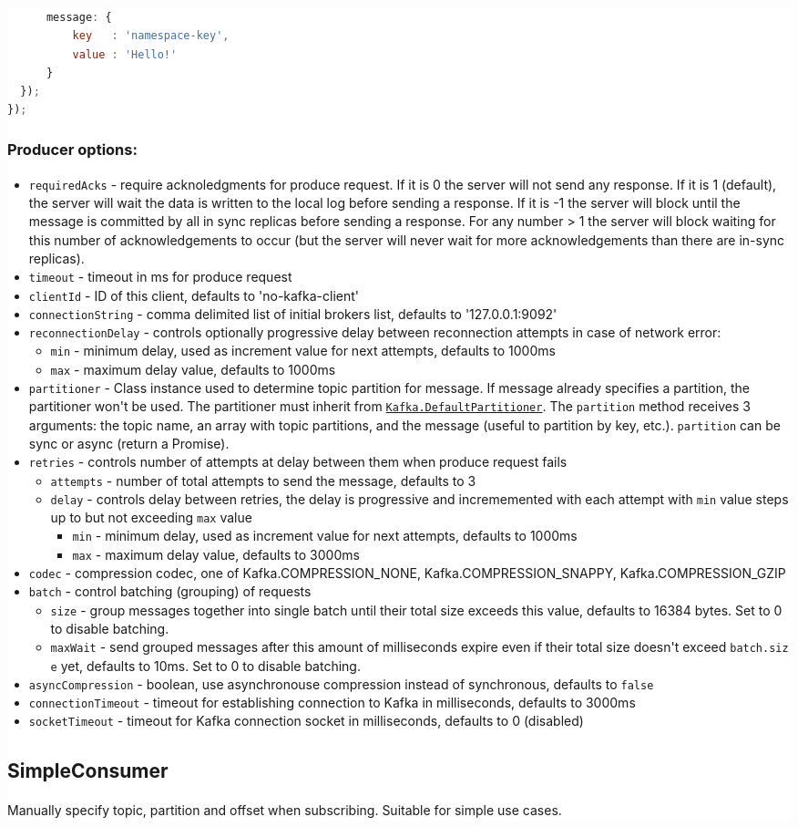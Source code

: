 ```javascript
      message: {
          key   : 'namespace-key',
          value : 'Hello!'
      }
  });
});
```

### Producer options:
* `requiredAcks` - require acknoledgments for produce request. If it is 0 the server will not send any response.  If it is 1 (default), the server will wait the data is written to the local log before sending a response. If it is -1 the server will block until the message is committed by all in sync replicas before sending a response. For any number > 1 the server will block waiting for this number of acknowledgements to occur (but the server will never wait for more acknowledgements than there are in-sync replicas).
* `timeout` - timeout in ms for produce request
* `clientId` - ID of this client, defaults to 'no-kafka-client'
* `connectionString` - comma delimited list of initial brokers list, defaults to '127.0.0.1:9092'
* `reconnectionDelay` - controls optionally progressive delay between reconnection attempts in case of network error:
  * `min` - minimum delay, used as increment value for next attempts, defaults to 1000ms
  * `max` - maximum delay value, defaults to 1000ms
* `partitioner` - Class instance used to determine topic partition for message. If message already specifies a partition, the partitioner won't be used. The partitioner must inherit from [`Kafka.DefaultPartitioner`](lib/assignment/partitioners/default.js). The `partition` method receives 3 arguments: the topic name, an array with topic partitions, and the message (useful to partition by key, etc.). `partition` can be sync or async (return a Promise).
* `retries` - controls number of attempts at delay between them when produce request fails
  * `attempts` - number of total attempts to send the message, defaults to 3
  * `delay` - controls delay between retries, the delay is progressive and incrememented with each attempt with `min` value steps up to but not exceeding `max` value
    * `min` - minimum delay, used as increment value for next attempts, defaults to 1000ms
    * `max` - maximum delay value, defaults to 3000ms
* `codec` - compression codec, one of Kafka.COMPRESSION_NONE, Kafka.COMPRESSION_SNAPPY, Kafka.COMPRESSION_GZIP
* `batch` - control batching (grouping) of requests
  * `size` - group messages together into single batch until their total size exceeds this value, defaults to 16384 bytes. Set to 0 to disable batching.
  * `maxWait` - send grouped messages after this amount of milliseconds expire even if their total size doesn't exceed `batch.size` yet, defaults to 10ms. Set to 0 to disable batching.
* `asyncCompression` - boolean, use asynchronouse compression instead of synchronous, defaults to `false`
* `connectionTimeout` - timeout for establishing connection to Kafka in milliseconds, defaults to 3000ms
* `socketTimeout` - timeout for Kafka connection socket in milliseconds, defaults to 0 (disabled)

## SimpleConsumer

Manually specify topic, partition and offset when subscribing. Suitable for simple use cases.
